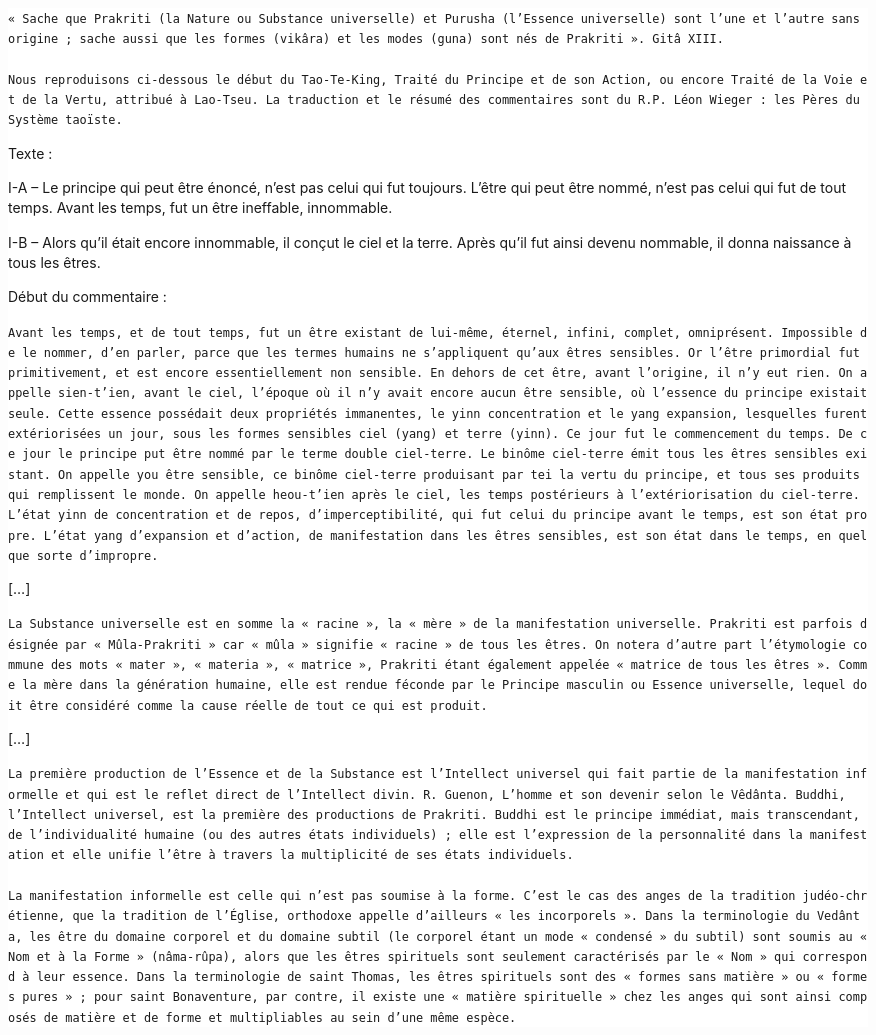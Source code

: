 	« Sache que Prakriti (la Nature ou Substance universelle) et Purusha (l’Essence universelle) sont l’une et l’autre sans origine ; sache aussi que les formes (vikâra) et les modes (guna) sont nés de Prakriti ». Gitâ XIII.

	Nous reproduisons ci-dessous le début du Tao-Te-King, Traité du Principe et de son Action, ou encore Traité de la Voie et de la Vertu, attribué à Lao-Tseu. La traduction et le résumé des commentaires sont du R.P. Léon Wieger : les Pères du Système taoïste.

Texte :

I-A – Le principe qui peut être énoncé, n’est pas celui qui fut toujours. L’être qui peut être nommé, n’est pas celui qui fut de tout temps. Avant les temps, fut un être ineffable, innommable.

I-B – Alors qu’il était encore innommable, il conçut le ciel et la terre. Après qu’il fut ainsi devenu nommable, il donna naissance à tous les êtres.

Début du commentaire :

	Avant les temps, et de tout temps, fut un être existant de lui-même, éternel, infini, complet, omniprésent. Impossible de le nommer, d’en parler, parce que les termes humains ne s’appliquent qu’aux êtres sensibles. Or l’être primordial fut primitivement, et est encore essentiellement non sensible. En dehors de cet être, avant l’origine, il n’y eut rien. On appelle sien-t’ien, avant le ciel, l’époque où il n’y avait encore aucun être sensible, où l’essence du principe existait seule. Cette essence possédait deux propriétés immanentes, le yinn concentration et le yang expansion, lesquelles furent extériorisées un jour, sous les formes sensibles ciel (yang) et terre (yinn). Ce jour fut le commencement du temps. De ce jour le principe put être nommé par le terme double ciel-terre. Le binôme ciel-terre émit tous les êtres sensibles existant. On appelle you être sensible, ce binôme ciel-terre produisant par tei la vertu du principe, et tous ses produits qui remplissent le monde. On appelle heou-t’ien après le ciel, les temps postérieurs à l’extériorisation du ciel-terre. L’état yinn de concentration et de repos, d’imperceptibilité, qui fut celui du principe avant le temps, est son état propre. L’état yang d’expansion et d’action, de manifestation dans les êtres sensibles, est son état dans le temps, en quelque sorte d’impropre.

[…]

	La Substance universelle est en somme la « racine », la « mère » de la manifestation universelle. Prakriti est parfois désignée par « Mûla-Prakriti » car « mûla » signifie « racine » de tous les êtres. On notera d’autre part l’étymologie commune des mots « mater », « materia », « matrice », Prakriti étant également appelée « matrice de tous les êtres ». Comme la mère dans la génération humaine, elle est rendue féconde par le Principe masculin ou Essence universelle, lequel doit être considéré comme la cause réelle de tout ce qui est produit.

[…]

	La première production de l’Essence et de la Substance est l’Intellect universel qui fait partie de la manifestation informelle et qui est le reflet direct de l’Intellect divin. R. Guenon, L’homme et son devenir selon le Vêdânta. Buddhi, l’Intellect universel, est la première des productions de Prakriti. Buddhi est le principe immédiat, mais transcendant, de l’individualité humaine (ou des autres états individuels) ; elle est l’expression de la personnalité dans la manifestation et elle unifie l’être à travers la multiplicité de ses états individuels.

	La manifestation informelle est celle qui n’est pas soumise à la forme. C’est le cas des anges de la tradition judéo-chrétienne, que la tradition de l’Église, orthodoxe appelle d’ailleurs « les incorporels ». Dans la terminologie du Vedânta, les être du domaine corporel et du domaine subtil (le corporel étant un mode « condensé » du subtil) sont soumis au « Nom et à la Forme » (nâma-rûpa), alors que les êtres spirituels sont seulement caractérisés par le « Nom » qui correspond à leur essence. Dans la terminologie de saint Thomas, les êtres spirituels sont des « formes sans matière » ou « formes pures » ; pour saint Bonaventure, par contre, il existe une « matière spirituelle » chez les anges qui sont ainsi composés de matière et de forme et multipliables au sein d’une même espèce.
